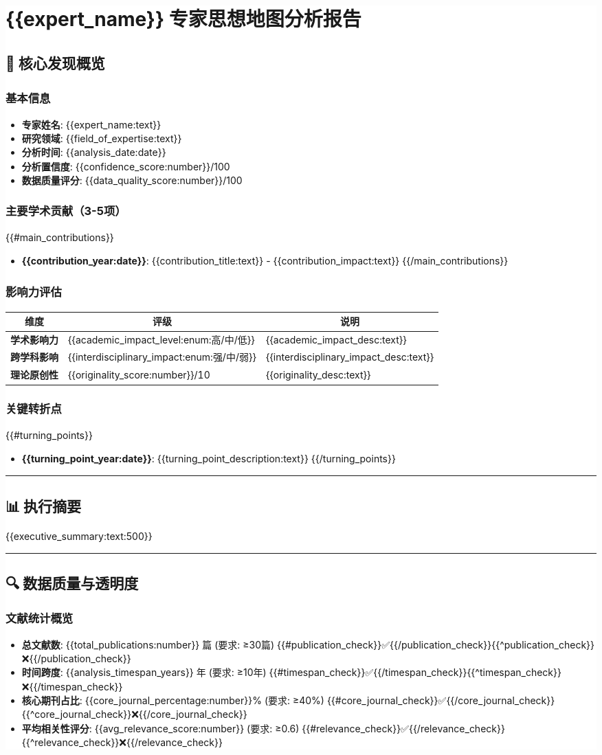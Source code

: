 

# {{expert_name}} 专家思想地图分析报告

## 🎯 核心发现概览

### 基本信息
- **专家姓名**: {{expert_name:text}}
- **研究领域**: {{field_of_expertise:text}}
- **分析时间**: {{analysis_date:date}}
- **分析置信度**: {{confidence_score:number}}/100
- **数据质量评分**: {{data_quality_score:number}}/100

### 主要学术贡献（3-5项）
{{#main_contributions}}
- **{{contribution_year:date}}**: {{contribution_title:text}} - {{contribution_impact:text}}
{{/main_contributions}}

### 影响力评估
| 维度 | 评级 | 说明 |
|------|------|------|
| **学术影响力** | {{academic_impact_level:enum:高/中/低}} | {{academic_impact_desc:text}} |
| **跨学科影响** | {{interdisciplinary_impact:enum:强/中/弱}} | {{interdisciplinary_impact_desc:text}} |
| **理论原创性** | {{originality_score:number}}/10 | {{originality_desc:text}} |

### 关键转折点
{{#turning_points}}
- **{{turning_point_year:date}}**: {{turning_point_description:text}}
{{/turning_points}}

---

## 📊 执行摘要

{{executive_summary:text:500}}

---

## 🔍 数据质量与透明度

### 文献统计概览
- **总文献数**: {{total_publications:number}} 篇 (要求: ≥30篇) {{#publication_check}}✅{{/publication_check}}{{^publication_check}}❌{{/publication_check}}
- **时间跨度**: {{analysis_timespan_years}} 年 (要求: ≥10年) {{#timespan_check}}✅{{/timespan_check}}{{^timespan_check}}❌{{/timespan_check}}
- **核心期刊占比**: {{core_journal_percentage:number}}% (要求: ≥40%) {{#core_journal_check}}✅{{/core_journal_check}}{{^core_journal_check}}❌{{/core_journal_check}}
- **平均相关性评分**: {{avg_relevance_score:number}} (要求: ≥0.6) {{#relevance_check}}✅{{/relevance_check}}{{^relevance_check}}❌{{/relevance_check}}
